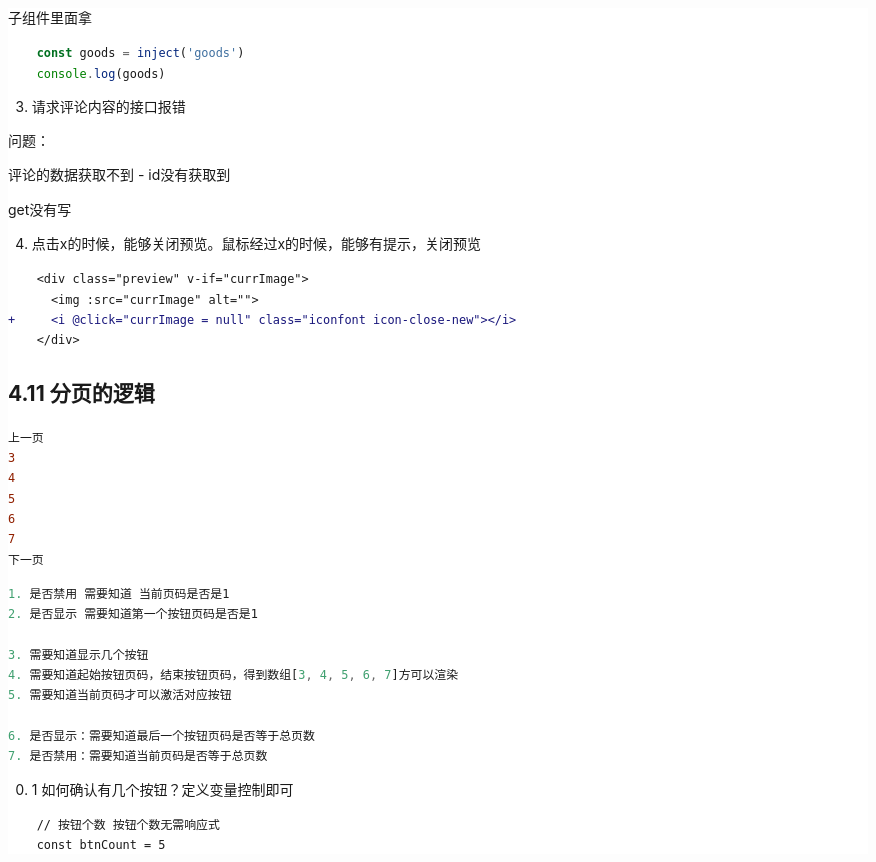 子组件里面拿

```js
    const goods = inject('goods')
    console.log(goods)
```



3. 请求评论内容的接口报错

问题：

评论的数据获取不到 - id没有获取到

get没有写



4. 点击x的时候，能够关闭预览。鼠标经过x的时候，能够有提示，关闭预览

```diff
    <div class="preview" v-if="currImage">
      <img :src="currImage" alt="">
+     <i @click="currImage = null" class="iconfont icon-close-new"></i>
    </div>
```



## 4.11 分页的逻辑

```diff
上一页
3
4
5
6
7
下一页
```

```js
1. 是否禁用 需要知道 当前页码是否是1
2. 是否显示 需要知道第一个按钮页码是否是1

3. 需要知道显示几个按钮
4. 需要知道起始按钮页码，结束按钮页码，得到数组[3, 4, 5, 6, 7]方可以渲染
5. 需要知道当前页码才可以激活对应按钮

6. 是否显示：需要知道最后一个按钮页码是否等于总页数
7. 是否禁用：需要知道当前页码是否等于总页数
```

0. 1 如何确认有几个按钮？定义变量控制即可

```
    // 按钮个数 按钮个数无需响应式
    const btnCount = 5
```
